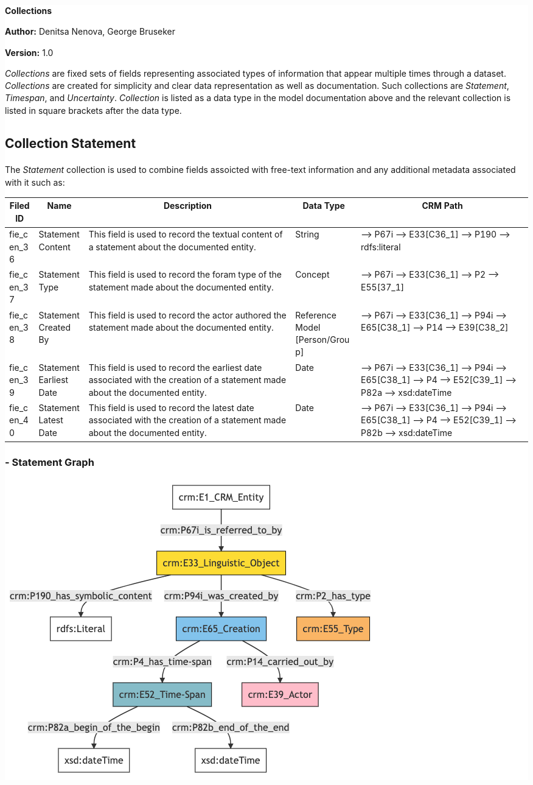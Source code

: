 **Collections**

**Author:** Denitsa Nenova, George Bruseker

**Version:** 1.0

*Collections* are fixed sets of fields representing associated types of information that appear multiple times through a dataset. *Collections* are created for simplicity and clear data representation as well as documentation. Such collections are *Statement*, *Timespan*, and *Uncertainty*. *Collection* is listed as a data type in the model documentation above and the relevant collection is listed in square brackets after the data type.

## **Collection Statement**

The *Statement* collection is used to combine fields assoicted with free-text information and any additional metadata associated with it such as:

| Filed ID    | Name                          | Description | Data Type | CRM Path |
| ----------- | ------------------------------|-------------|-----------|----------|
|fie_cen_36  |  Statement Content |   This field is used to record the textual content of a statement about the documented entity.|    String  |  --> P67i --> E33[C36_1] --> P190 --> rdfs:literal|
|fie_cen_37 |   Statement Type |   This field is used to record the foram type of the statement made about the documented entity.|   Concept |   --> P67i --> E33[C36_1] --> P2 --> E55[37_1]|
|fie_cen_38 |   Statement Created By  |  This field is used to record the actor authored the statement made about the documented entity.|    Reference Model [Person/Group]|   --> P67i --> E33[C36_1] --> P94i --> E65[C38_1] --> P14 --> E39[C38_2]|
|fie_cen_39 |   Statement Earliest Date  |  This field is used to record the earliest date associated with the creation of a statement made about the documented entity.  |  Date |   --> P67i --> E33[C36_1] --> P94i --> E65[C38_1] --> P4 --> E52[C39_1] --> P82a --> xsd:dateTime|
|fie_cen_40 |   Statement Latest Date  |  This field is used to record the latest date associated with the creation of a statement made about the documented entity.   | Date |   --> P67i --> E33[C36_1] --> P94i --> E65[C38_1] --> P4 --> E52[C39_1] --> P82b --> xsd:dateTime|

### - **Statement Graph**
![Screenshot](img/statement.png)
